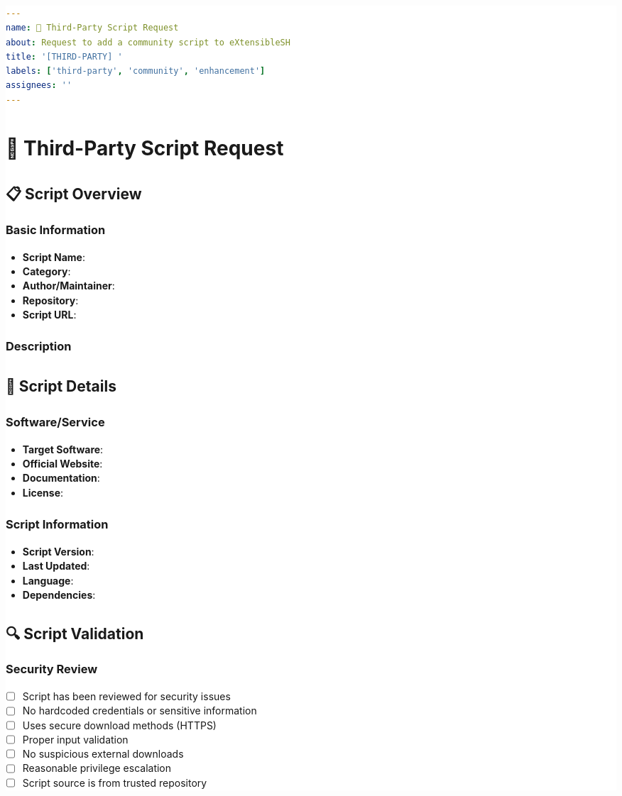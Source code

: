 ```yaml
---
name: 🌟 Third-Party Script Request
about: Request to add a community script to eXtensibleSH
title: '[THIRD-PARTY] '
labels: ['third-party', 'community', 'enhancement']
assignees: ''
---
```


# 🌟 Third-Party Script Request

## 📋 Script Overview

### Basic Information
- **Script Name**: 
- **Category**: 
- **Author/Maintainer**: 
- **Repository**: 
- **Script URL**: 

### Description


## 🎯 Script Details

### Software/Service
- **Target Software**: 
- **Official Website**: 
- **Documentation**: 
- **License**: 

### Script Information
- **Script Version**: 
- **Last Updated**: 
- **Language**: 
- **Dependencies**: 

## 🔍 Script Validation

### Security Review
- [ ] Script has been reviewed for security issues
- [ ] No hardcoded credentials or sensitive information
- [ ] Uses secure download methods (HTTPS)
- [ ] Proper input validation
- [ ] No suspicious external downloads
- [ ] Reasonable privilege escalation
- [ ] Script source is from trusted repository
